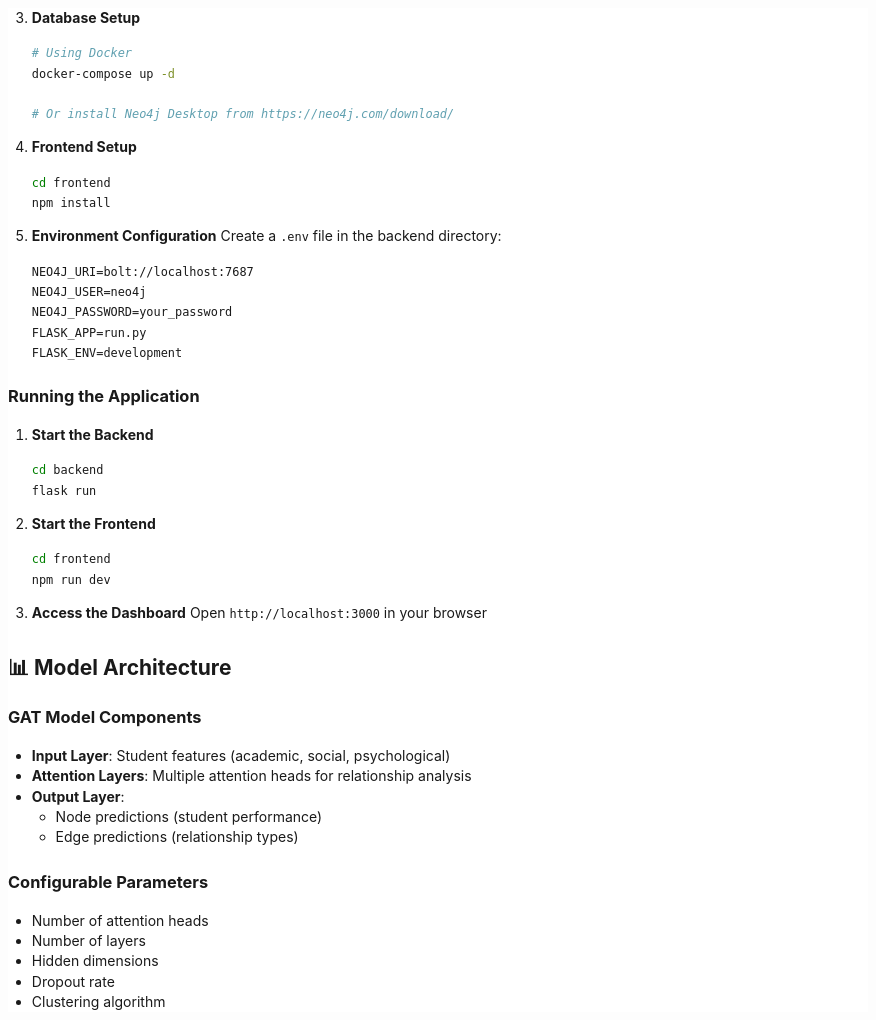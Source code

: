 3. **Database Setup**
   ```bash
   # Using Docker
   docker-compose up -d
   
   # Or install Neo4j Desktop from https://neo4j.com/download/
   ```

4. **Frontend Setup**
   ```bash
   cd frontend
   npm install
   ```

5. **Environment Configuration**
   Create a `.env` file in the backend directory:
   ```
   NEO4J_URI=bolt://localhost:7687
   NEO4J_USER=neo4j
   NEO4J_PASSWORD=your_password
   FLASK_APP=run.py
   FLASK_ENV=development
   ```

### Running the Application

1. **Start the Backend**
   ```bash
   cd backend
   flask run
   ```

2. **Start the Frontend**
   ```bash
   cd frontend
   npm run dev
   ```

3. **Access the Dashboard**
   Open `http://localhost:3000` in your browser

## 📊 Model Architecture

### GAT Model Components

- **Input Layer**: Student features (academic, social, psychological)
- **Attention Layers**: Multiple attention heads for relationship analysis
- **Output Layer**: 
  - Node predictions (student performance)
  - Edge predictions (relationship types)

### Configurable Parameters

- Number of attention heads
- Number of layers
- Hidden dimensions
- Dropout rate
- Clustering algorithm
